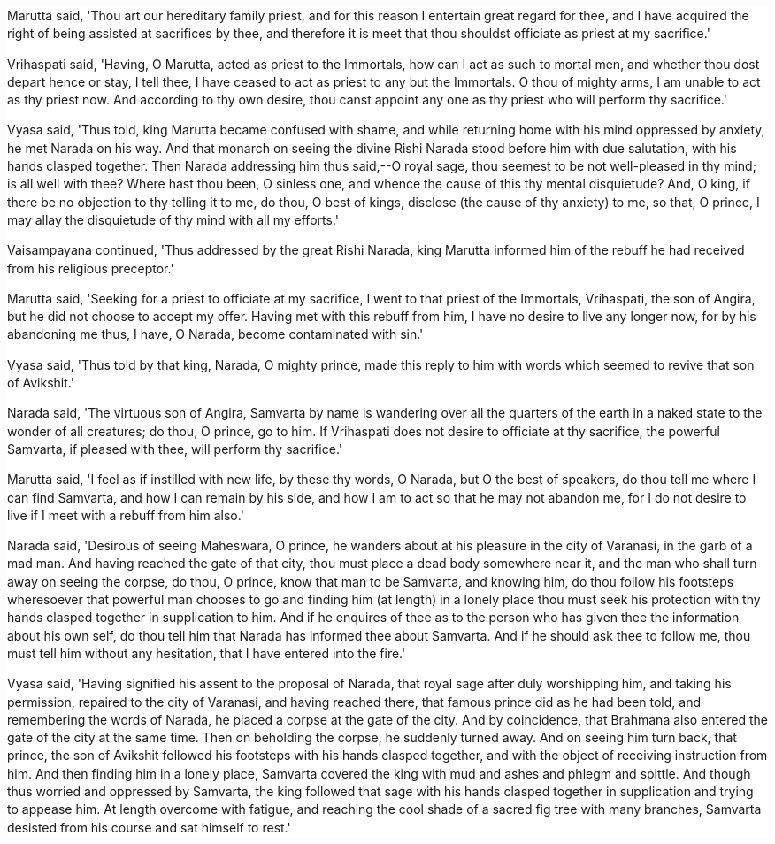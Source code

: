 Marutta said, 'Thou art our hereditary family priest, and for this reason I entertain great regard for thee, and I have acquired the right of being assisted at sacrifices by thee, and therefore it is meet that thou shouldst officiate as priest at my sacrifice.'   

Vrihaspati said, 'Having, O Marutta, acted as priest to the Immortals, how can I act as such to mortal men, and whether thou dost depart hence or stay, I tell thee, I have ceased to act as priest to any but the Immortals. O thou of mighty arms, I am unable to act as thy priest now. And according to thy own desire, thou canst appoint any one as thy priest who will perform thy sacrifice.'   

Vyasa said, 'Thus told, king Marutta became confused with shame, and while returning home with his mind oppressed by anxiety, he met Narada on his way. And that monarch on seeing the divine Rishi Narada stood before him with due salutation, with his hands clasped together. Then Narada addressing him thus said,--O royal sage, thou seemest to be not well-pleased in thy mind; is all well with thee? Where hast thou been, O sinless one, and whence the cause of this thy mental disquietude? And, O king, if there be no objection to thy telling it to me, do thou, O best of kings, disclose (the cause of thy anxiety) to me, so that, O prince, I may allay the disquietude of thy mind with all my efforts.'   

Vaisampayana continued, 'Thus addressed by the great Rishi Narada, king Marutta informed him of the rebuff he had received from his religious preceptor.'   

Marutta said, 'Seeking for a priest to officiate at my sacrifice, I went to that priest of the Immortals, Vrihaspati, the son of Angira, but he did not choose to accept my offer. Having met with this rebuff from him, I have no desire to live any longer now, for by his abandoning me thus, I have, O Narada, become contaminated with sin.'   

Vyasa said, 'Thus told by that king, Narada, O mighty prince, made this reply to him with words which seemed to revive that son of Avikshit.'   

Narada said, 'The virtuous son of Angira, Samvarta by name is wandering over all the quarters of the earth in a naked state to the wonder of all creatures; do thou, O prince, go to him. If Vrihaspati does not desire to officiate at thy sacrifice, the powerful Samvarta, if pleased with thee, will perform thy sacrifice.'   

Marutta said, 'I feel as if instilled with new life, by these thy words, O Narada, but O the best of speakers, do thou tell me where I can find Samvarta, and how I can remain by his side, and how I am to act so that he may not abandon me, for I do not desire to live if I meet with a rebuff from him also.'   

Narada said, 'Desirous of seeing Maheswara, O prince, he wanders about at his pleasure in the city of Varanasi, in the garb of a mad man. And having reached the gate of that city, thou must place a dead body somewhere near it, and the man who shall turn away on seeing the corpse, do thou, O prince, know that man to be Samvarta, and knowing him, do thou follow his footsteps wheresoever that powerful man chooses to go and finding him (at length) in a lonely place thou must seek his protection with thy hands clasped together in supplication to him. And if he enquires of thee as to the person who has given thee the information about his own self, do thou tell him that Narada has informed thee about Samvarta. And if he should ask thee to follow me, thou must tell him without any hesitation, that I have entered into the fire.'   

Vyasa said, 'Having signified his assent to the proposal of Narada, that royal sage after duly worshipping him, and taking his permission, repaired to the city of Varanasi, and having reached there, that famous prince did as he had been told, and remembering the words of Narada, he placed a corpse at the gate of the city. And by coincidence, that Brahmana also entered the gate of the city at the same time. Then on beholding the corpse, he suddenly turned away. And on seeing him turn back, that prince, the son of Avikshit followed his footsteps with his hands clasped together, and with the object of receiving instruction from him. And then finding him in a lonely place, Samvarta covered the king with mud and ashes and phlegm and spittle. And though thus worried and oppressed by Samvarta, the king followed that sage with his hands clasped together in supplication and trying to appease him. At length overcome with fatigue, and reaching the cool shade of a sacred fig tree with many branches, Samvarta desisted from his course and sat himself to rest.'   

